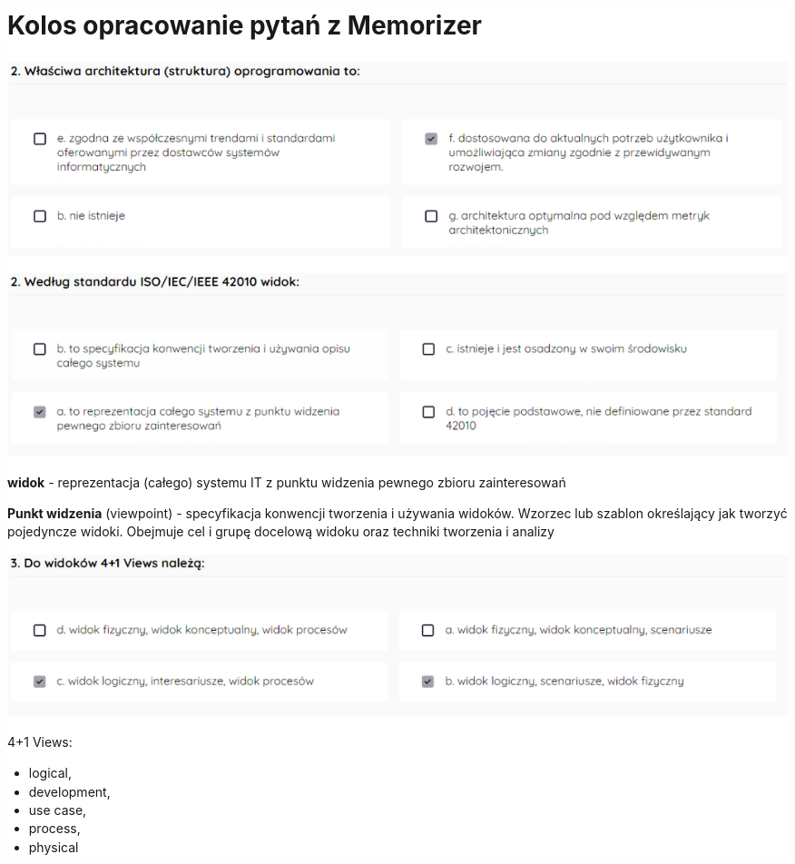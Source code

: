 # Kolos opracowanie pytań z Memorizer

![image-20231123172242058](img/image-20231123172242058.png)

![image-20231123173042246](img/image-20231123173042246.png)

**widok** - reprezentacja (całego) systemu IT z punktu widzenia pewnego zbioru zainteresowań

**Punkt widzenia** (viewpoint) - specyfikacja konwencji tworzenia i używania widoków. Wzorzec lub szablon określający jak tworzyć pojedyncze widoki. Obejmuje cel i grupę docelową widoku oraz techniki tworzenia i analizy

![image-20231123173149146](img/image-20231123173149146.png)

4+1 Views:

- logical, 
- development, 
- use case, 
- process, 
- physical
